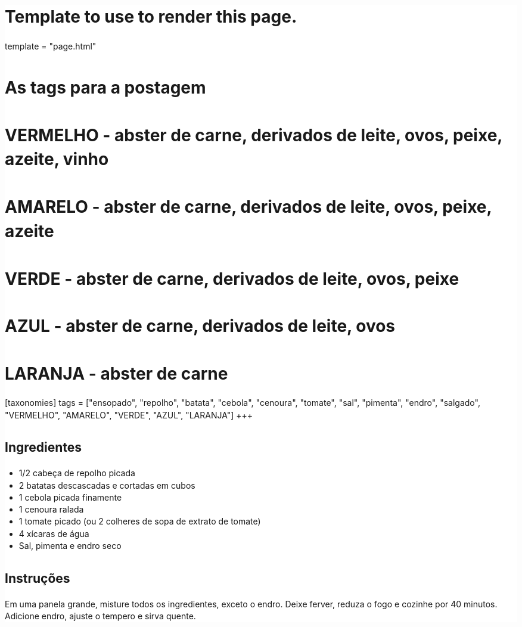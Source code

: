 # Template to use to render this page.
template = "page.html"

# As tags para a postagem
# VERMELHO - abster de carne, derivados de leite, ovos, peixe, azeite, vinho
# AMARELO - abster de carne, derivados de leite, ovos, peixe, azeite
# VERDE - abster de carne, derivados de leite, ovos, peixe
# AZUL - abster de carne, derivados de leite, ovos
# LARANJA - abster de carne
[taxonomies]
tags = ["ensopado", "repolho", "batata", "cebola", "cenoura", "tomate", "sal", "pimenta", "endro", "salgado", "VERMELHO", "AMARELO", "VERDE", "AZUL", "LARANJA"]
+++
## Ingredientes

- 1/2 cabeça de repolho picada
- 2 batatas descascadas e cortadas em cubos
- 1 cebola picada finamente
- 1 cenoura ralada
- 1 tomate picado (ou 2 colheres de sopa de extrato de tomate)
- 4 xícaras de água
- Sal, pimenta e endro seco

## Instruções

Em uma panela grande, misture todos os ingredientes, exceto o endro. Deixe ferver, reduza o fogo e cozinhe por 40 minutos. Adicione endro, ajuste o tempero e sirva quente.

